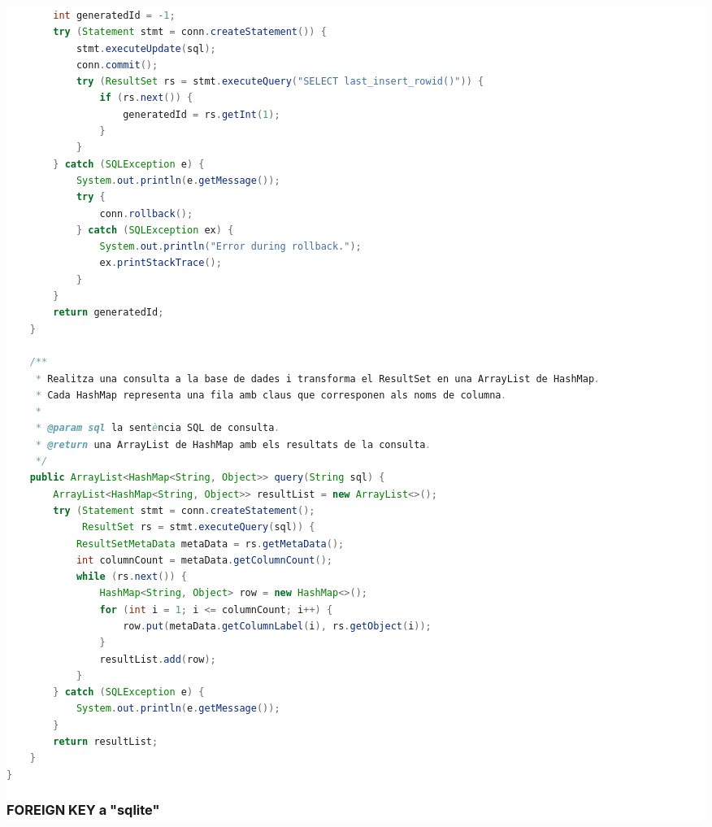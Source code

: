 ```java
        int generatedId = -1;
        try (Statement stmt = conn.createStatement()) {
            stmt.executeUpdate(sql);
            conn.commit();
            try (ResultSet rs = stmt.executeQuery("SELECT last_insert_rowid()")) {
                if (rs.next()) {
                    generatedId = rs.getInt(1);
                }
            }
        } catch (SQLException e) {
            System.out.println(e.getMessage());
            try {
                conn.rollback();
            } catch (SQLException ex) {
                System.out.println("Error during rollback.");
                ex.printStackTrace();
            }
        }
        return generatedId;
    }

    /**
     * Realitza una consulta a la base de dades i transforma el ResultSet en una ArrayList de HashMap.
     * Cada HashMap representa una fila amb claus que corresponen als noms de columna.
     *
     * @param sql la sentència SQL de consulta.
     * @return una ArrayList de HashMap amb els resultats de la consulta.
     */
    public ArrayList<HashMap<String, Object>> query(String sql) {
        ArrayList<HashMap<String, Object>> resultList = new ArrayList<>();
        try (Statement stmt = conn.createStatement();
             ResultSet rs = stmt.executeQuery(sql)) {
            ResultSetMetaData metaData = rs.getMetaData();
            int columnCount = metaData.getColumnCount();
            while (rs.next()) {
                HashMap<String, Object> row = new HashMap<>();
                for (int i = 1; i <= columnCount; i++) {
                    row.put(metaData.getColumnLabel(i), rs.getObject(i));
                }
                resultList.add(row);
            }
        } catch (SQLException e) {
            System.out.println(e.getMessage());
        }
        return resultList;
    }
}
```
### FOREIGN KEY a "sqlite"
